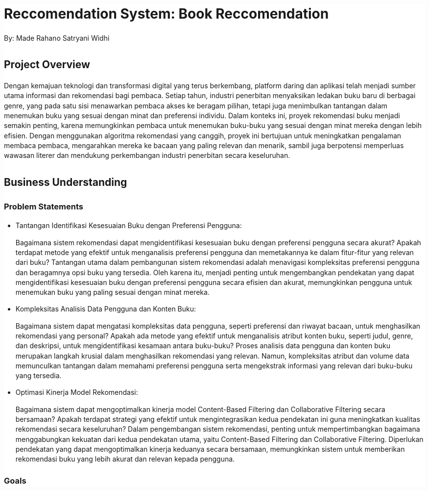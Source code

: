 # Reccomendation System: Book Reccomendation
By: Made Rahano Satryani Widhi

## Project Overview

Dengan kemajuan teknologi dan transformasi digital yang terus berkembang, platform daring dan aplikasi telah menjadi sumber utama informasi dan rekomendasi bagi pembaca. Setiap tahun, industri penerbitan menyaksikan ledakan buku baru di berbagai genre, yang pada satu sisi menawarkan pembaca akses ke beragam pilihan, tetapi juga menimbulkan tantangan dalam menemukan buku yang sesuai dengan minat dan preferensi individu. Dalam konteks ini, proyek rekomendasi buku menjadi semakin penting, karena memungkinkan pembaca untuk menemukan buku-buku yang sesuai dengan minat mereka dengan lebih efisien. Dengan menggunakan algoritma rekomendasi yang canggih, proyek ini bertujuan untuk meningkatkan pengalaman membaca pembaca, mengarahkan mereka ke bacaan yang paling relevan dan menarik, sambil juga berpotensi memperluas wawasan literer dan mendukung perkembangan industri penerbitan secara keseluruhan.

## Business Understanding

### Problem Statements

- Tantangan Identifikasi Kesesuaian Buku dengan Preferensi Pengguna:

  Bagaimana sistem rekomendasi dapat mengidentifikasi kesesuaian buku dengan preferensi pengguna secara akurat? Apakah terdapat metode yang efektif untuk menganalisis preferensi pengguna dan memetakannya ke dalam fitur-fitur yang relevan dari buku? Tantangan utama dalam pembangunan sistem rekomendasi adalah menavigasi kompleksitas preferensi pengguna dan beragamnya opsi buku yang tersedia. Oleh karena itu, menjadi penting untuk mengembangkan pendekatan yang dapat mengidentifikasi kesesuaian buku dengan preferensi pengguna secara efisien dan akurat, memungkinkan pengguna untuk menemukan buku yang paling sesuai dengan minat mereka.

- Kompleksitas Analisis Data Pengguna dan Konten Buku:

  Bagaimana sistem dapat mengatasi kompleksitas data pengguna, seperti preferensi dan riwayat bacaan, untuk menghasilkan rekomendasi yang personal? Apakah ada metode yang efektif untuk menganalisis atribut konten buku, seperti judul, genre, dan deskripsi, untuk mengidentifikasi kesamaan antara buku-buku? Proses analisis data pengguna dan konten buku merupakan langkah krusial dalam menghasilkan rekomendasi yang relevan. Namun, kompleksitas atribut dan volume data memunculkan tantangan dalam memahami preferensi pengguna serta mengekstrak informasi yang relevan dari buku-buku yang tersedia.

- Optimasi Kinerja Model Rekomendasi:

  Bagaimana sistem dapat mengoptimalkan kinerja model Content-Based Filtering dan Collaborative Filtering secara bersamaan? Apakah terdapat strategi yang efektif untuk mengintegrasikan kedua pendekatan ini guna meningkatkan kualitas rekomendasi secara keseluruhan? Dalam pengembangan sistem rekomendasi, penting untuk mempertimbangkan bagaimana menggabungkan kekuatan dari kedua pendekatan utama, yaitu Content-Based Filtering dan Collaborative Filtering. Diperlukan pendekatan yang dapat mengoptimalkan kinerja keduanya secara bersamaan, memungkinkan sistem untuk memberikan rekomendasi buku yang lebih akurat dan relevan kepada pengguna.

### Goals
